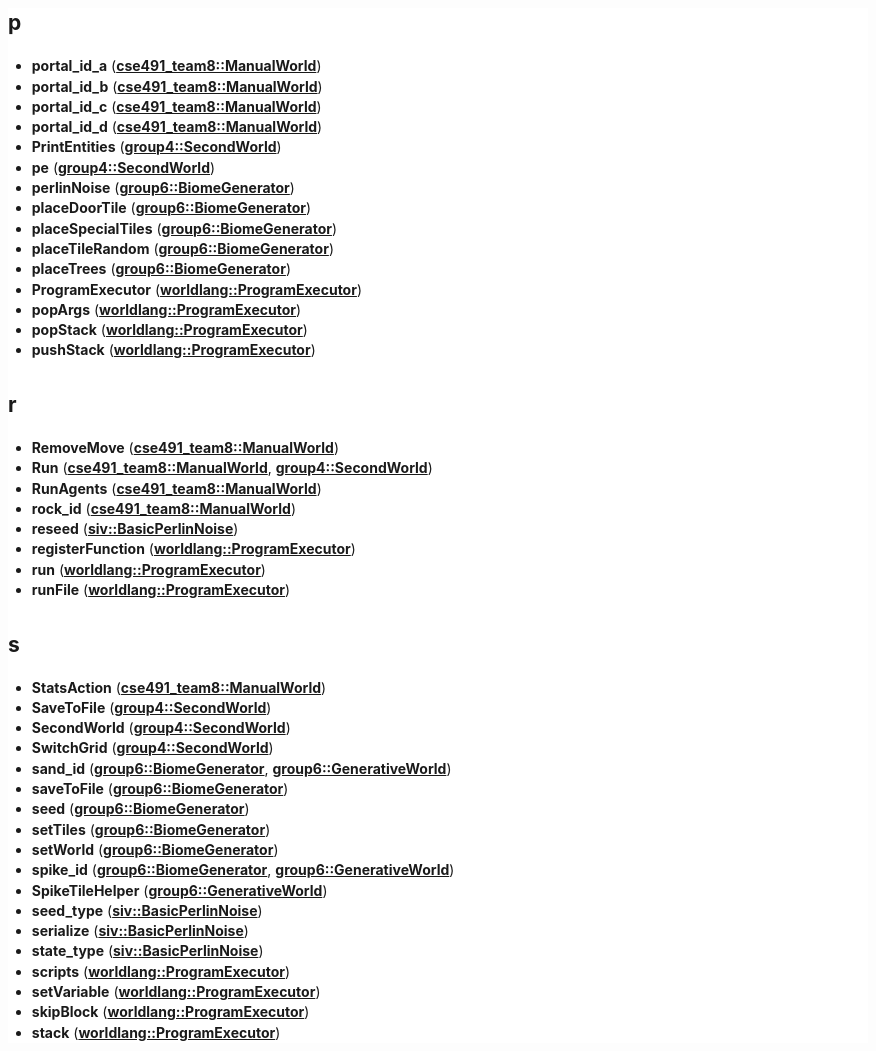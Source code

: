 
## p

* **portal\_id\_a** ([**cse491\_team8::ManualWorld**](classcse491__team8_1_1_manual_world.md))
* **portal\_id\_b** ([**cse491\_team8::ManualWorld**](classcse491__team8_1_1_manual_world.md))
* **portal\_id\_c** ([**cse491\_team8::ManualWorld**](classcse491__team8_1_1_manual_world.md))
* **portal\_id\_d** ([**cse491\_team8::ManualWorld**](classcse491__team8_1_1_manual_world.md))
* **PrintEntities** ([**group4::SecondWorld**](classgroup4_1_1_second_world.md))
* **pe** ([**group4::SecondWorld**](classgroup4_1_1_second_world.md))
* **perlinNoise** ([**group6::BiomeGenerator**](classgroup6_1_1_biome_generator.md))
* **placeDoorTile** ([**group6::BiomeGenerator**](classgroup6_1_1_biome_generator.md))
* **placeSpecialTiles** ([**group6::BiomeGenerator**](classgroup6_1_1_biome_generator.md))
* **placeTileRandom** ([**group6::BiomeGenerator**](classgroup6_1_1_biome_generator.md))
* **placeTrees** ([**group6::BiomeGenerator**](classgroup6_1_1_biome_generator.md))
* **ProgramExecutor** ([**worldlang::ProgramExecutor**](classworldlang_1_1_program_executor.md))
* **popArgs** ([**worldlang::ProgramExecutor**](classworldlang_1_1_program_executor.md))
* **popStack** ([**worldlang::ProgramExecutor**](classworldlang_1_1_program_executor.md))
* **pushStack** ([**worldlang::ProgramExecutor**](classworldlang_1_1_program_executor.md))


## r

* **RemoveMove** ([**cse491\_team8::ManualWorld**](classcse491__team8_1_1_manual_world.md))
* **Run** ([**cse491\_team8::ManualWorld**](classcse491__team8_1_1_manual_world.md), [**group4::SecondWorld**](classgroup4_1_1_second_world.md))
* **RunAgents** ([**cse491\_team8::ManualWorld**](classcse491__team8_1_1_manual_world.md))
* **rock\_id** ([**cse491\_team8::ManualWorld**](classcse491__team8_1_1_manual_world.md))
* **reseed** ([**siv::BasicPerlinNoise**](classsiv_1_1_basic_perlin_noise.md))
* **registerFunction** ([**worldlang::ProgramExecutor**](classworldlang_1_1_program_executor.md))
* **run** ([**worldlang::ProgramExecutor**](classworldlang_1_1_program_executor.md))
* **runFile** ([**worldlang::ProgramExecutor**](classworldlang_1_1_program_executor.md))


## s

* **StatsAction** ([**cse491\_team8::ManualWorld**](classcse491__team8_1_1_manual_world.md))
* **SaveToFile** ([**group4::SecondWorld**](classgroup4_1_1_second_world.md))
* **SecondWorld** ([**group4::SecondWorld**](classgroup4_1_1_second_world.md))
* **SwitchGrid** ([**group4::SecondWorld**](classgroup4_1_1_second_world.md))
* **sand\_id** ([**group6::BiomeGenerator**](classgroup6_1_1_biome_generator.md), [**group6::GenerativeWorld**](classgroup6_1_1_generative_world.md))
* **saveToFile** ([**group6::BiomeGenerator**](classgroup6_1_1_biome_generator.md))
* **seed** ([**group6::BiomeGenerator**](classgroup6_1_1_biome_generator.md))
* **setTiles** ([**group6::BiomeGenerator**](classgroup6_1_1_biome_generator.md))
* **setWorld** ([**group6::BiomeGenerator**](classgroup6_1_1_biome_generator.md))
* **spike\_id** ([**group6::BiomeGenerator**](classgroup6_1_1_biome_generator.md), [**group6::GenerativeWorld**](classgroup6_1_1_generative_world.md))
* **SpikeTileHelper** ([**group6::GenerativeWorld**](classgroup6_1_1_generative_world.md))
* **seed\_type** ([**siv::BasicPerlinNoise**](classsiv_1_1_basic_perlin_noise.md))
* **serialize** ([**siv::BasicPerlinNoise**](classsiv_1_1_basic_perlin_noise.md))
* **state\_type** ([**siv::BasicPerlinNoise**](classsiv_1_1_basic_perlin_noise.md))
* **scripts** ([**worldlang::ProgramExecutor**](classworldlang_1_1_program_executor.md))
* **setVariable** ([**worldlang::ProgramExecutor**](classworldlang_1_1_program_executor.md))
* **skipBlock** ([**worldlang::ProgramExecutor**](classworldlang_1_1_program_executor.md))
* **stack** ([**worldlang::ProgramExecutor**](classworldlang_1_1_program_executor.md))

